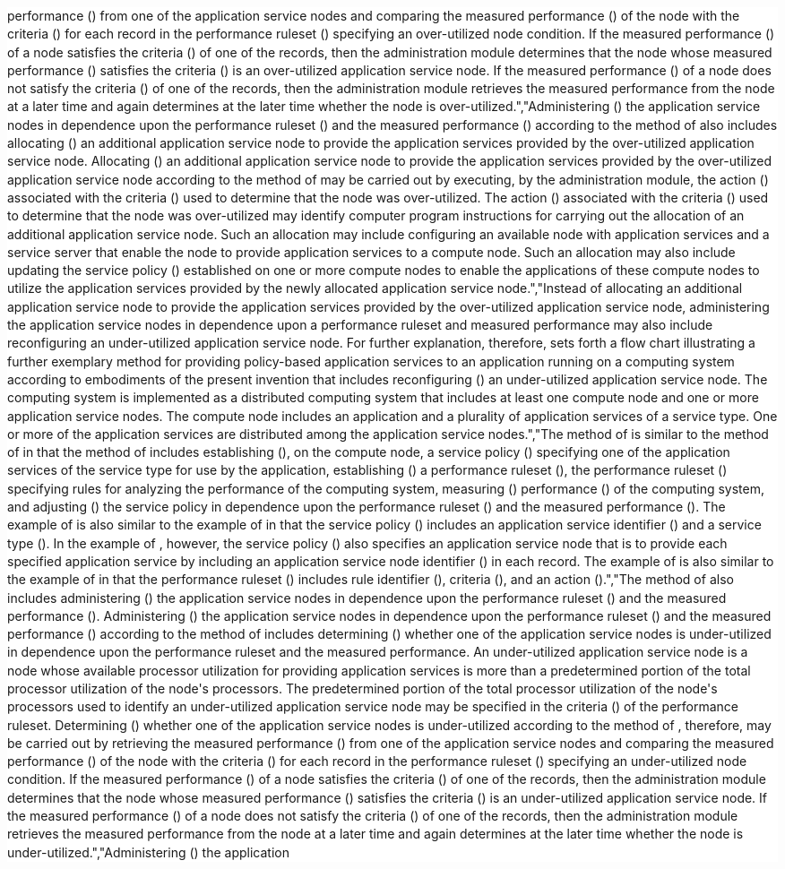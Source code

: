 performance () from one of the application service nodes and comparing the measured performance () of the node with the criteria () for each record in the performance ruleset () specifying an over-utilized node condition. If the measured performance () of a node satisfies the criteria () of one of the records, then the administration module determines that the node whose measured performance () satisfies the criteria () is an over-utilized application service node. If the measured performance () of a node does not satisfy the criteria () of one of the records, then the administration module retrieves the measured performance from the node at a later time and again determines at the later time whether the node is over-utilized.","Administering () the application service nodes in dependence upon the performance ruleset () and the measured performance () according to the method of  also includes allocating () an additional application service node to provide the application services provided by the over-utilized application service node. Allocating () an additional application service node to provide the application services provided by the over-utilized application service node according to the method of  may be carried out by executing, by the administration module, the action () associated with the criteria () used to determine that the node was over-utilized. The action () associated with the criteria () used to determine that the node was over-utilized may identify computer program instructions for carrying out the allocation of an additional application service node. Such an allocation may include configuring an available node with application services and a service server that enable the node to provide application services to a compute node. Such an allocation may also include updating the service policy () established on one or more compute nodes to enable the applications of these compute nodes to utilize the application services provided by the newly allocated application service node.","Instead of allocating an additional application service node to provide the application services provided by the over-utilized application service node, administering the application service nodes in dependence upon a performance ruleset and measured performance may also include reconfiguring an under-utilized application service node. For further explanation, therefore,  sets forth a flow chart illustrating a further exemplary method for providing policy-based application services to an application running on a computing system according to embodiments of the present invention that includes reconfiguring () an under-utilized application service node. The computing system is implemented as a distributed computing system that includes at least one compute node and one or more application service nodes. The compute node includes an application and a plurality of application services of a service type. One or more of the application services are distributed among the application service nodes.","The method of  is similar to the method of  in that the method of  includes establishing (), on the compute node, a service policy () specifying one of the application services of the service type for use by the application, establishing () a performance ruleset (), the performance ruleset () specifying rules for analyzing the performance of the computing system, measuring () performance () of the computing system, and adjusting () the service policy in dependence upon the performance ruleset () and the measured performance (). The example of  is also similar to the example of  in that the service policy () includes an application service identifier () and a service type (). In the example of , however, the service policy () also specifies an application service node that is to provide each specified application service by including an application service node identifier () in each record. The example of  is also similar to the example of  in that the performance ruleset () includes rule identifier (), criteria (), and an action ().","The method of  also includes administering () the application service nodes in dependence upon the performance ruleset () and the measured performance (). Administering () the application service nodes in dependence upon the performance ruleset () and the measured performance () according to the method of  includes determining () whether one of the application service nodes is under-utilized in dependence upon the performance ruleset and the measured performance. An under-utilized application service node is a node whose available processor utilization for providing application services is more than a predetermined portion of the total processor utilization of the node's processors. The predetermined portion of the total processor utilization of the node's processors used to identify an under-utilized application service node may be specified in the criteria () of the performance ruleset. Determining () whether one of the application service nodes is under-utilized according to the method of , therefore, may be carried out by retrieving the measured performance () from one of the application service nodes and comparing the measured performance () of the node with the criteria () for each record in the performance ruleset () specifying an under-utilized node condition. If the measured performance () of a node satisfies the criteria () of one of the records, then the administration module determines that the node whose measured performance () satisfies the criteria () is an under-utilized application service node. If the measured performance () of a node does not satisfy the criteria () of one of the records, then the administration module retrieves the measured performance from the node at a later time and again determines at the later time whether the node is under-utilized.","Administering () the application